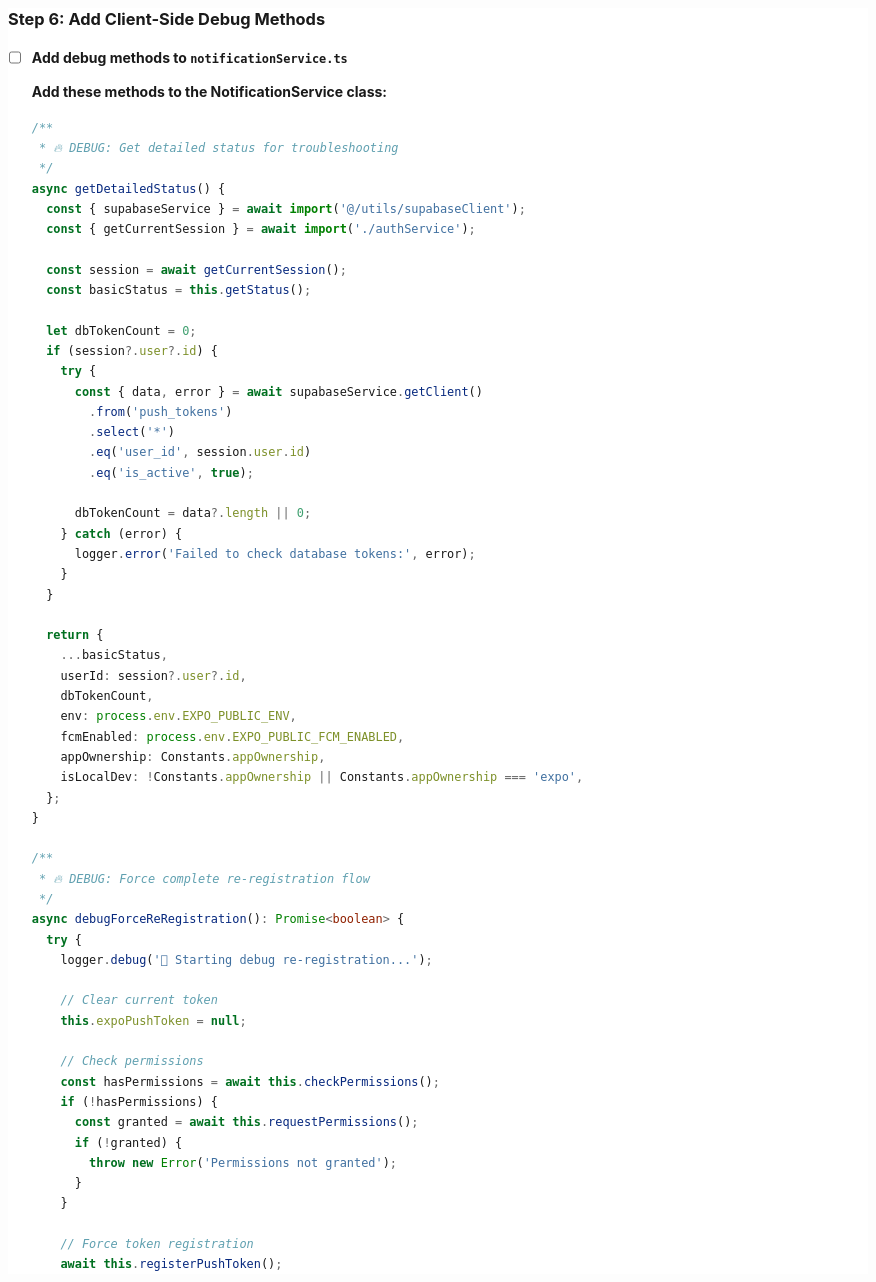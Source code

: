 ### Step 6: Add Client-Side Debug Methods

- [ ] **Add debug methods to `notificationService.ts`**

  **Add these methods to the NotificationService class:**

  ```typescript
  /**
   * 🔥 DEBUG: Get detailed status for troubleshooting
   */
  async getDetailedStatus() {
    const { supabaseService } = await import('@/utils/supabaseClient');
    const { getCurrentSession } = await import('./authService');

    const session = await getCurrentSession();
    const basicStatus = this.getStatus();

    let dbTokenCount = 0;
    if (session?.user?.id) {
      try {
        const { data, error } = await supabaseService.getClient()
          .from('push_tokens')
          .select('*')
          .eq('user_id', session.user.id)
          .eq('is_active', true);

        dbTokenCount = data?.length || 0;
      } catch (error) {
        logger.error('Failed to check database tokens:', error);
      }
    }

    return {
      ...basicStatus,
      userId: session?.user?.id,
      dbTokenCount,
      env: process.env.EXPO_PUBLIC_ENV,
      fcmEnabled: process.env.EXPO_PUBLIC_FCM_ENABLED,
      appOwnership: Constants.appOwnership,
      isLocalDev: !Constants.appOwnership || Constants.appOwnership === 'expo',
    };
  }

  /**
   * 🔥 DEBUG: Force complete re-registration flow
   */
  async debugForceReRegistration(): Promise<boolean> {
    try {
      logger.debug('🔄 Starting debug re-registration...');

      // Clear current token
      this.expoPushToken = null;

      // Check permissions
      const hasPermissions = await this.checkPermissions();
      if (!hasPermissions) {
        const granted = await this.requestPermissions();
        if (!granted) {
          throw new Error('Permissions not granted');
        }
      }

      // Force token registration
      await this.registerPushToken();
  ```